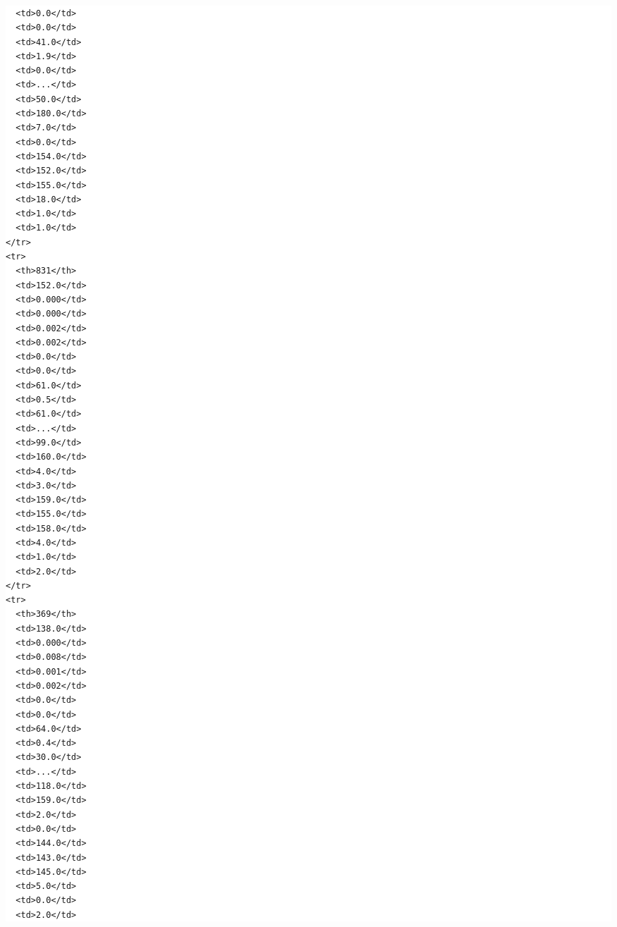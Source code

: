       <td>0.0</td>
      <td>0.0</td>
      <td>41.0</td>
      <td>1.9</td>
      <td>0.0</td>
      <td>...</td>
      <td>50.0</td>
      <td>180.0</td>
      <td>7.0</td>
      <td>0.0</td>
      <td>154.0</td>
      <td>152.0</td>
      <td>155.0</td>
      <td>18.0</td>
      <td>1.0</td>
      <td>1.0</td>
    </tr>
    <tr>
      <th>831</th>
      <td>152.0</td>
      <td>0.000</td>
      <td>0.000</td>
      <td>0.002</td>
      <td>0.002</td>
      <td>0.0</td>
      <td>0.0</td>
      <td>61.0</td>
      <td>0.5</td>
      <td>61.0</td>
      <td>...</td>
      <td>99.0</td>
      <td>160.0</td>
      <td>4.0</td>
      <td>3.0</td>
      <td>159.0</td>
      <td>155.0</td>
      <td>158.0</td>
      <td>4.0</td>
      <td>1.0</td>
      <td>2.0</td>
    </tr>
    <tr>
      <th>369</th>
      <td>138.0</td>
      <td>0.000</td>
      <td>0.008</td>
      <td>0.001</td>
      <td>0.002</td>
      <td>0.0</td>
      <td>0.0</td>
      <td>64.0</td>
      <td>0.4</td>
      <td>30.0</td>
      <td>...</td>
      <td>118.0</td>
      <td>159.0</td>
      <td>2.0</td>
      <td>0.0</td>
      <td>144.0</td>
      <td>143.0</td>
      <td>145.0</td>
      <td>5.0</td>
      <td>0.0</td>
      <td>2.0</td>
